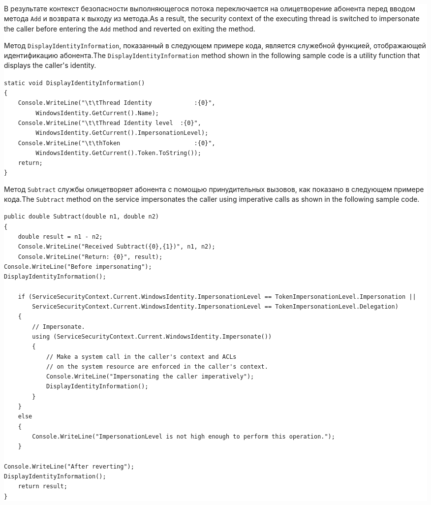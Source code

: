  <span data-ttu-id="033a9-108">В результате контекст безопасности выполняющегося потока переключается на олицетворение абонента перед вводом метода `Add` и возврата к выходу из метода.</span><span class="sxs-lookup"><span data-stu-id="033a9-108">As a result, the security context of the executing thread is switched to impersonate the caller before entering the `Add` method and reverted on exiting the method.</span></span>  
  
 <span data-ttu-id="033a9-109">Метод `DisplayIdentityInformation`, показанный в следующем примере кода, является служебной функцией, отображающей идентификацию абонента.</span><span class="sxs-lookup"><span data-stu-id="033a9-109">The `DisplayIdentityInformation` method shown in the following sample code is a utility function that displays the caller's identity.</span></span>  
  
```  
static void DisplayIdentityInformation()  
{  
    Console.WriteLine("\t\tThread Identity            :{0}",  
         WindowsIdentity.GetCurrent().Name);  
    Console.WriteLine("\t\tThread Identity level  :{0}",   
         WindowsIdentity.GetCurrent().ImpersonationLevel);  
    Console.WriteLine("\t\thToken                     :{0}",  
         WindowsIdentity.GetCurrent().Token.ToString());  
    return;  
}  
```  
  
 <span data-ttu-id="033a9-110">Метод `Subtract` службы олицетворяет абонента с помощью принудительных вызовов, как показано в следующем примере кода.</span><span class="sxs-lookup"><span data-stu-id="033a9-110">The `Subtract` method on the service impersonates the caller using imperative calls as shown in the following sample code.</span></span>  
  
```  
public double Subtract(double n1, double n2)  
{  
    double result = n1 - n2;  
    Console.WriteLine("Received Subtract({0},{1})", n1, n2);  
    Console.WriteLine("Return: {0}", result);  
Console.WriteLine("Before impersonating");  
DisplayIdentityInformation();  
  
    if (ServiceSecurityContext.Current.WindowsIdentity.ImpersonationLevel == TokenImpersonationLevel.Impersonation ||  
        ServiceSecurityContext.Current.WindowsIdentity.ImpersonationLevel == TokenImpersonationLevel.Delegation)  
    {  
        // Impersonate.  
        using (ServiceSecurityContext.Current.WindowsIdentity.Impersonate())  
        {  
            // Make a system call in the caller's context and ACLs   
            // on the system resource are enforced in the caller's context.   
            Console.WriteLine("Impersonating the caller imperatively");  
            DisplayIdentityInformation();  
        }  
    }  
    else  
    {  
        Console.WriteLine("ImpersonationLevel is not high enough to perform this operation.");  
    }  
  
Console.WriteLine("After reverting");  
DisplayIdentityInformation();  
    return result;  
}  
```  
  